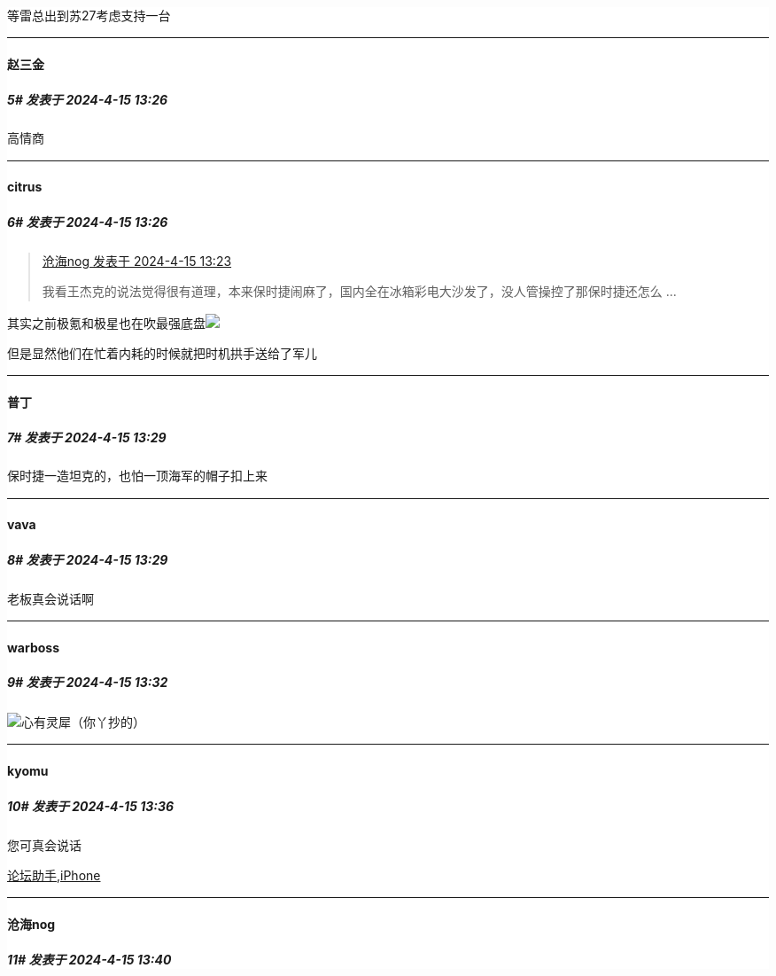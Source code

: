 等雷总出到苏27考虑支持一台

*****

####  赵三金  
##### 5#       发表于 2024-4-15 13:26

高情商

*****

####  citrus  
##### 6#       发表于 2024-4-15 13:26

<blockquote><a href="httphttps://bbs.saraba1st.com/2b/forum.php?mod=redirect&amp;goto=findpost&amp;pid=64603560&amp;ptid=2179960" target="_blank">沧海nog 发表于 2024-4-15 13:23</a>

我看王杰克的说法觉得很有道理，本来保时捷闹麻了，国内全在冰箱彩电大沙发了，没人管操控了那保时捷还怎么 ...</blockquote>
其实之前极氪和极星也在吹最强底盘<img src="https://static.saraba1st.com/image/smiley/face2017/067.png" referrerpolicy="no-referrer">

但是显然他们在忙着内耗的时候就把时机拱手送给了军儿

*****

####  普丁  
##### 7#       发表于 2024-4-15 13:29

保时捷一造坦克的，也怕一顶海军的帽子扣上来

*****

####  vava  
##### 8#       发表于 2024-4-15 13:29

老板真会说话啊

*****

####  warboss  
##### 9#       发表于 2024-4-15 13:32

<img src="https://static.saraba1st.com/image/smiley/face2017/067.png" referrerpolicy="no-referrer">心有灵犀（你丫抄的）

*****

####  kyomu  
##### 10#       发表于 2024-4-15 13:36

您可真会说话

[论坛助手,iPhone](https://bbs.saraba1st.com/2b/forum.php?mod=viewthread&amp;tid=2029836)

*****

####  沧海nog  
##### 11#       发表于 2024-4-15 13:40
